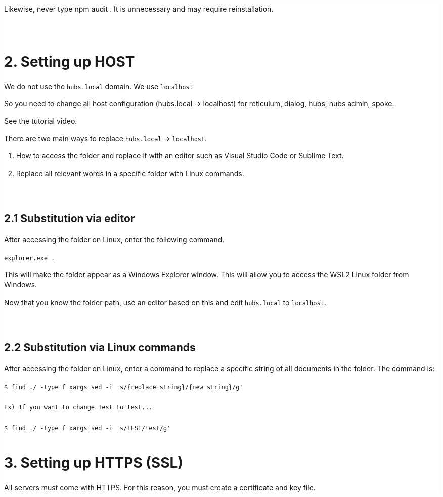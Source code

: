 Likewise, never type npm audit . It is unnecessary and may require reinstallation.

<br>

# 2. Setting up HOST

We do not use the `hubs.local` domain. We use `localhost`

So you need to change all host configuration (hubs.local -> localhost) for reticulum, dialog, hubs, hubs admin, spoke.

See the tutorial [video](https://youtu.be/KH1T9u9DaCo?t=1482).
<br>

There are two main ways to replace `hubs.local` -> `localhost`.

1. How to access the folder and replace it with an editor such as Visual Studio Code or Sublime Text.

2. Replace all relevant words in a specific folder with Linux commands.

<br>

## 2.1 Substitution via editor

After accessing the folder on Linux, enter the following command.

```
explorer.exe .
```

This will make the folder appear as a Windows Explorer window. This will allow you to access the WSL2 Linux folder from Windows.

Now that you know the folder path, use an editor based on this and edit `hubs.local` to `localhost`.

<br>

## 2.2 Substitution via Linux commands

After accessing the folder on Linux, enter a command to replace a specific string of all documents in the folder. The command is:

```
$ find ./ -type f xargs sed -i 's/{replace string}/{new string}/g'

Ex) If you want to change Test to test...

$ find ./ -type f xargs sed -i 's/TEST/test/g'
```

# 3. Setting up HTTPS (SSL)

All servers must come with HTTPS. For this reason, you must create a certificate and key file.
